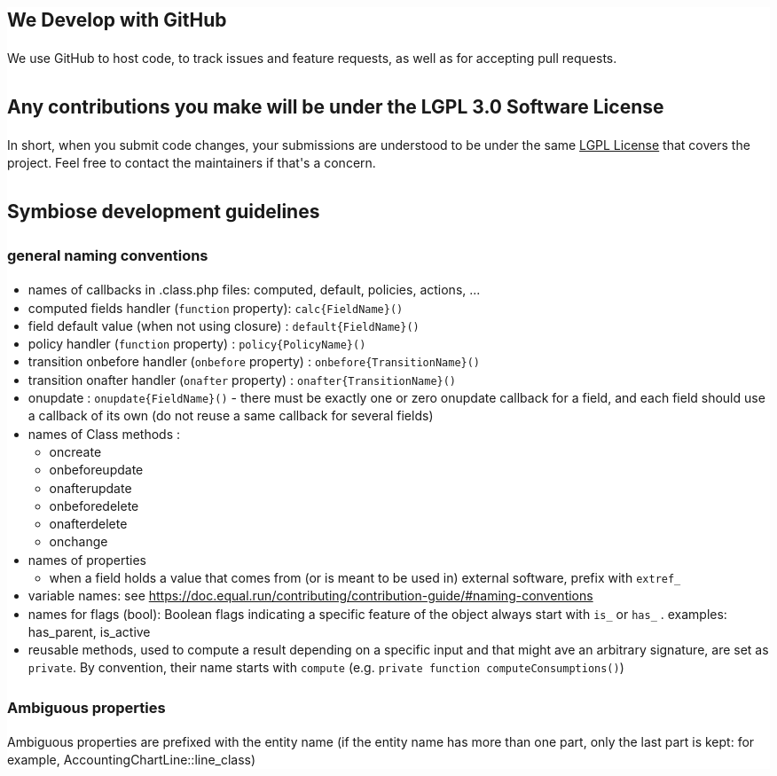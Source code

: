 ## We Develop with GitHub

We use GitHub to host code, to track issues and feature requests, as well as for accepting pull requests.

## Any contributions you make will be under the LGPL 3.0 Software License

In short, when you submit code changes, your submissions are understood to be under the
same [LGPL License](https://www.gnu.org/licenses/lgpl-3.0.en.html) that covers the project. Feel free to contact the
maintainers if that's a concern.

## Symbiose development guidelines

### general naming conventions

* names of callbacks in .class.php files: computed, default, policies, actions, ...
* computed fields handler (`function` property): `calc{FieldName}()`
* field default value (when not using closure) : `default{FieldName}()`
* policy handler (`function` property) : `policy{PolicyName}()`
* transition onbefore handler (`onbefore` property) : `onbefore{TransitionName}()`
* transition onafter handler (`onafter` property) : `onafter{TransitionName}()`
* onupdate : `onupdate{FieldName}()` - there must be exactly one or zero onupdate callback for a field, and each field
  should use a callback of its own (do not reuse a same callback for several fields)
* names of Class methods :
    * oncreate
    * onbeforeupdate
    * onafterupdate
    * onbeforedelete
    * onafterdelete
    * onchange
* names of properties
    * when a field holds a value that comes from (or is meant to be used in) external software, prefix with `extref_`
* variable names: see https://doc.equal.run/contributing/contribution-guide/#naming-conventions
* names for flags (bool): Boolean flags indicating a specific feature of the object always start with `is_` or `has_` .
  examples: has_parent, is_active
* reusable methods, used to compute a result depending on a specific input and that might ave an arbitrary signature,
  are set as `private`. By convention, their name starts with `compute` (e.g. `private function computeConsumptions()`)

### Ambiguous properties

Ambiguous properties are prefixed with the entity name (if the entity name has more than one part, only the last part is
kept: for example, AccountingChartLine::line_class)
